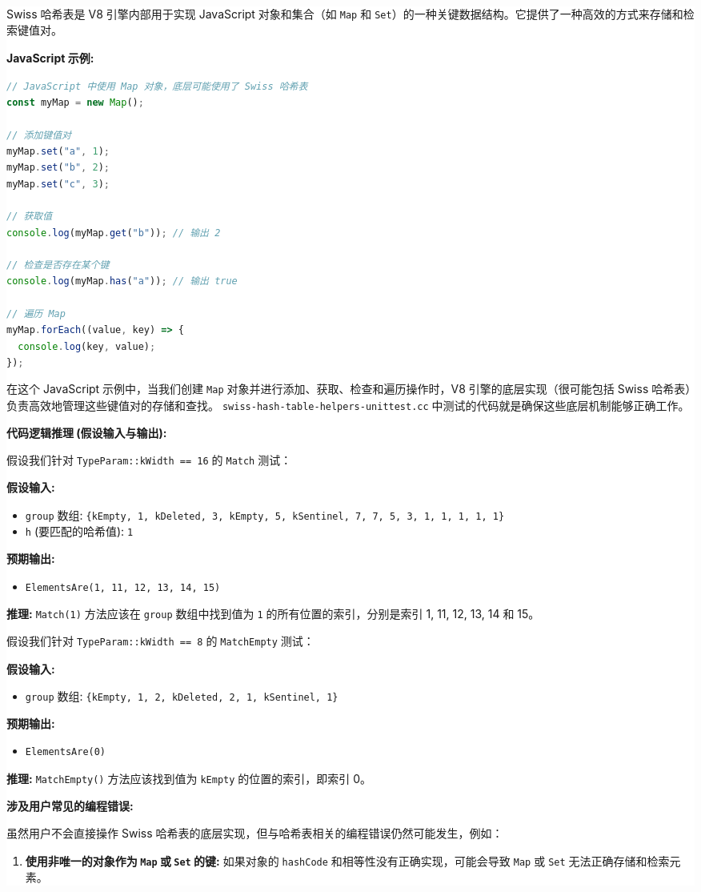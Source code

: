 Swiss 哈希表是 V8 引擎内部用于实现 JavaScript 对象和集合（如 `Map` 和 `Set`）的一种关键数据结构。它提供了一种高效的方式来存储和检索键值对。

**JavaScript 示例:**

```javascript
// JavaScript 中使用 Map 对象，底层可能使用了 Swiss 哈希表
const myMap = new Map();

// 添加键值对
myMap.set("a", 1);
myMap.set("b", 2);
myMap.set("c", 3);

// 获取值
console.log(myMap.get("b")); // 输出 2

// 检查是否存在某个键
console.log(myMap.has("a")); // 输出 true

// 遍历 Map
myMap.forEach((value, key) => {
  console.log(key, value);
});
```

在这个 JavaScript 示例中，当我们创建 `Map` 对象并进行添加、获取、检查和遍历操作时，V8 引擎的底层实现（很可能包括 Swiss 哈希表）负责高效地管理这些键值对的存储和查找。  `swiss-hash-table-helpers-unittest.cc` 中测试的代码就是确保这些底层机制能够正确工作。

**代码逻辑推理 (假设输入与输出):**

假设我们针对 `TypeParam::kWidth == 16` 的 `Match` 测试：

**假设输入:**

*   `group` 数组: `{kEmpty, 1, kDeleted, 3, kEmpty, 5, kSentinel, 7, 7, 5, 3, 1, 1, 1, 1, 1}`
*   `h` (要匹配的哈希值): `1`

**预期输出:**

*   `ElementsAre(1, 11, 12, 13, 14, 15)`

**推理:**  `Match(1)` 方法应该在 `group` 数组中找到值为 `1` 的所有位置的索引，分别是索引 1, 11, 12, 13, 14 和 15。

假设我们针对 `TypeParam::kWidth == 8` 的 `MatchEmpty` 测试：

**假设输入:**

*   `group` 数组: `{kEmpty, 1, 2, kDeleted, 2, 1, kSentinel, 1}`

**预期输出:**

*   `ElementsAre(0)`

**推理:** `MatchEmpty()` 方法应该找到值为 `kEmpty` 的位置的索引，即索引 0。

**涉及用户常见的编程错误:**

虽然用户不会直接操作 Swiss 哈希表的底层实现，但与哈希表相关的编程错误仍然可能发生，例如：

1. **使用非唯一的对象作为 `Map` 或 `Set` 的键:**  如果对象的 `hashCode` 和相等性没有正确实现，可能会导致 `Map` 或 `Set` 无法正确存储和检索元素。
